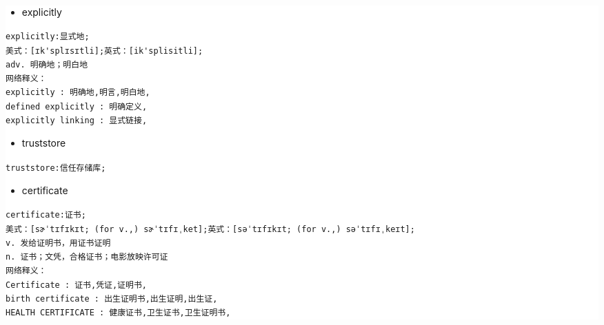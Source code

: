 - explicitly
```
explicitly:显式地;
美式：[ɪk'splɪsɪtli];英式：[ik'splisitli];
adv. 明确地；明白地
网络释义：
explicitly : 明确地,明言,明白地,
defined explicitly : 明确定义,
explicitly linking : 显式链接,
```
- truststore
```
truststore:信任存储库;
```
- certificate
```
certificate:证书;
美式：[sɚˈtɪfɪkɪt; (for v.,) sɚˈtɪfɪˌket];英式：[səˈtɪfɪkɪt; (for v.,) səˈtɪfɪˌkeɪt];
v. 发给证明书，用证书证明
n. 证书；文凭，合格证书；电影放映许可证
网络释义：
Certificate : 证书,凭证,证明书,
birth certificate : 出生证明书,出生证明,出生证,
HEALTH CERTIFICATE : 健康证书,卫生证书,卫生证明书,
```
